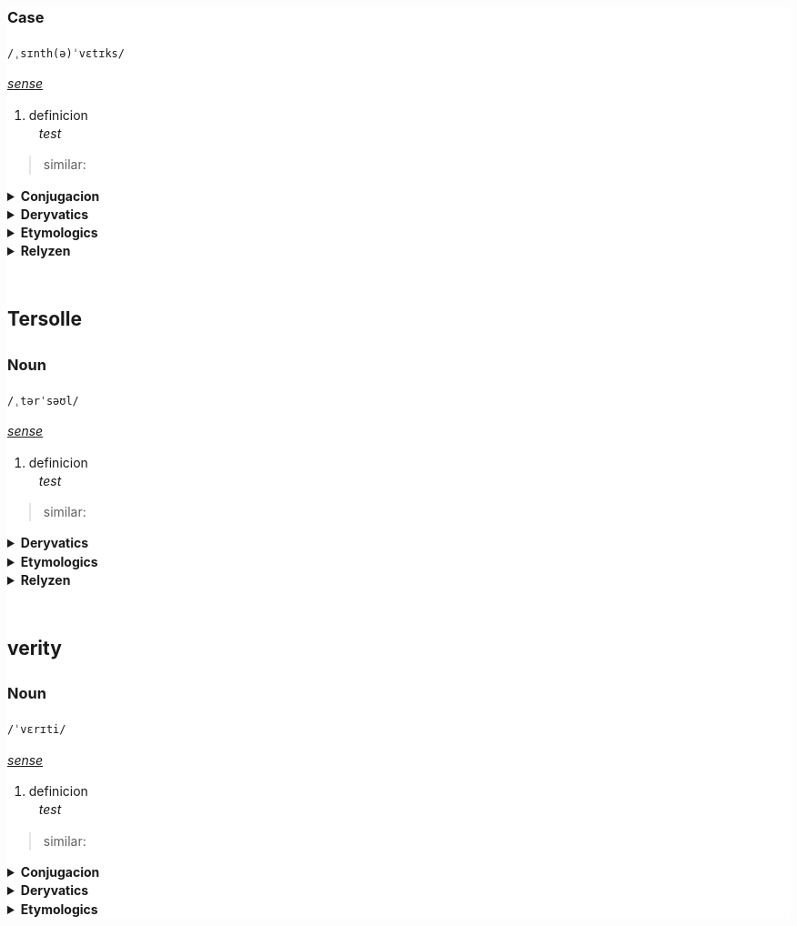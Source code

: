 ### Case
`/ˌsɪnth(ə)ˈvɛtɪks/`

[*sense*](readme.md)

1. definicion  
&ensp; *test*
> similar: [](#)

<details><summary> <b> Conjugacion </b> </summary></details>

<details><summary> <b> Deryvatics </b> </summary></details>

<details><summary> <b> Etymologics </b> </summary></details>

<details><summary> <b> Relyzen </b> </summary></details>


<br>


## Tersolle

### Noun
`/ˌtərˈsəʊl/`

[*sense*](readme.md)

1. definicion  
&ensp; *test*
> similar: [](#)

<details><summary> <b> Deryvatics </b> </summary></details>

<details><summary> <b> Etymologics </b> </summary></details>

<details><summary> <b> Relyzen </b> </summary></details>


<br>


## verity

### Noun
`/ˈvɛrɪti/`

[*sense*](readme.md)

1. definicion  
&ensp; *test*
> similar: [](#)

<details><summary> <b> Conjugacion </b> </summary></details>

<details><summary> <b> Deryvatics </b> </summary></details>

<details><summary> <b> Etymologics </b> </summary></details>
